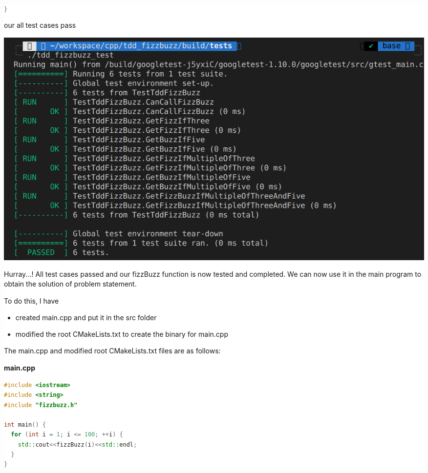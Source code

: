 ```cpp
}
```

our all test cases pass

![](/assets/images/20201023/pic7.png)

Hurray...! All test cases passed and our fizzBuzz function is now tested and completed. We can now use it in the main program to obtain the solution of problem statement.

To do this, I have 

* created main.cpp and put it in the src folder

* modified the root CMakeLists.txt to create the binary for main.cpp

The main.cpp and modified root CMakeLists.txt files are as follows:

**main.cpp**

```cpp
#include <iostream>
#include <string>
#include "fizzbuzz.h"

int main() {
  for (int i = 1; i <= 100; ++i) {
    std::cout<<fizzBuzz(i)<<std::endl;
  }
}
```
